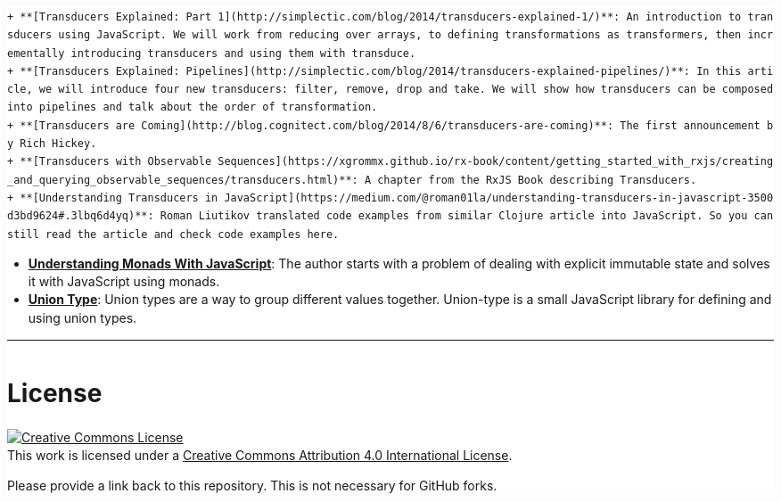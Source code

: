     + **[Transducers Explained: Part 1](http://simplectic.com/blog/2014/transducers-explained-1/)**: An introduction to transducers using JavaScript. We will work from reducing over arrays, to defining transformations as transformers, then incrementally introducing transducers and using them with transduce.
    + **[Transducers Explained: Pipelines](http://simplectic.com/blog/2014/transducers-explained-pipelines/)**: In this article, we will introduce four new transducers: filter, remove, drop and take. We will show how transducers can be composed into pipelines and talk about the order of transformation.
    + **[Transducers are Coming](http://blog.cognitect.com/blog/2014/8/6/transducers-are-coming)**: The first announcement by Rich Hickey.
    + **[Transducers with Observable Sequences](https://xgrommx.github.io/rx-book/content/getting_started_with_rxjs/creating_and_querying_observable_sequences/transducers.html)**: A chapter from the RxJS Book describing Transducers.
    + **[Understanding Transducers in JavaScript](https://medium.com/@roman01la/understanding-transducers-in-javascript-3500d3bd9624#.3lbq6d4yq)**: Roman Liutikov translated code examples from similar Clojure article into JavaScript. So you can still read the article and check code examples here.
+ **[Understanding Monads With JavaScript](http://igstan.ro/posts/2011-05-02-understanding-monads-with-javascript.html)**: The author starts with a problem of dealing with explicit immutable state and solves it with JavaScript using monads.
+ **[Union Type](https://github.com/paldepind/union-type)**: Union types are a way to group different values together. Union-type is a small JavaScript library for defining and using union types.


------------------

# License

<a rel="license" href="http://creativecommons.org/licenses/by/4.0/"><img alt="Creative Commons License" style="border-width:0" src="https://i.creativecommons.org/l/by/4.0/88x31.png" /></a><br />This work is licensed under a <a rel="license" href="http://creativecommons.org/licenses/by/4.0/">Creative Commons Attribution 4.0 International License</a>.

Please provide a link back to this repository. This is not necessary for GitHub forks.
